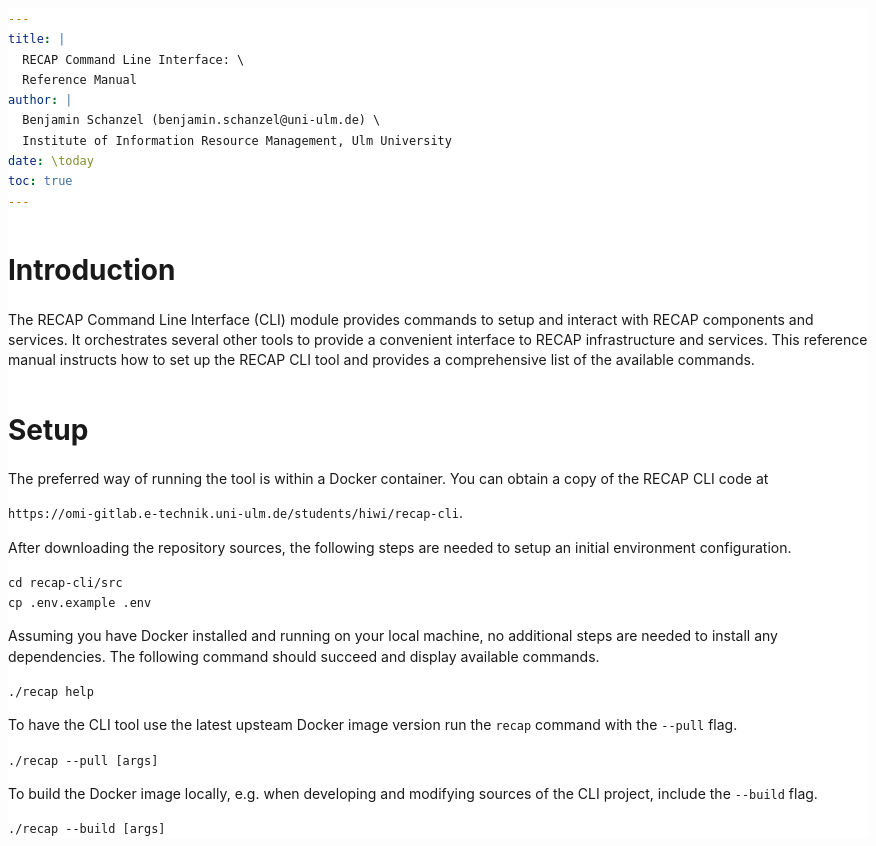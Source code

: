 ```yaml
---
title: |
  RECAP Command Line Interface: \
  Reference Manual
author: |
  Benjamin Schanzel (benjamin.schanzel@uni-ulm.de) \
  Institute of Information Resource Management, Ulm University
date: \today
toc: true
---
```


Introduction
============

The RECAP Command Line Interface (CLI) module provides commands to setup and interact with RECAP components and services. It orchestrates several other tools to provide a convenient interface to RECAP infrastructure and services. This reference manual instructs how to set up the RECAP CLI tool and provides a comprehensive list of the available commands.

Setup
=====

The preferred way of running the tool is within a Docker container.
You can obtain a copy of the RECAP CLI code at

`https://omi-gitlab.e-technik.uni-ulm.de/students/hiwi/recap-cli`.

After downloading the repository sources, the following steps are needed to setup an initial environment configuration.

``` {.bash}
cd recap-cli/src
cp .env.example .env
```

Assuming you have Docker installed and running on your local machine, no additional steps are needed to install any dependencies.
The following command should succeed and display available commands.

``` {.bash}
./recap help
```

To have the CLI tool use the latest upsteam Docker image version run the `recap` command with the `--pull` flag.

``` {.bash}
./recap --pull [args]
```

To build the Docker image locally, e.g. when developing and modifying sources of the CLI project, include the `--build` flag.

``` {.bash}
./recap --build [args]
```


  [Ranchers' GitHub repository]: https://github.com/rancher/rancher-compose/releases
  [Windows Subsystem for Linux]: https://docs.microsoft.com/en-us/windows/wsl/install-win10
  [Cygwin]: http://www.cygwin.com
  [Access Control in Rancher]: https://rancher.com/docs/rancher/v1.6/en/configuration/access-control/#local-authentication
  [Registries in Rancher]: https://rancher.com/docs/rancher/v1.6/en/environments/registries/
  [.properties file format]: https://en.wikipedia.org/wiki/.properties
  [`.env.example`]: https://omi-gitlab.e-technik.uni-ulm.de/students/hiwi/recap-cli/blob/master/src/.env.example